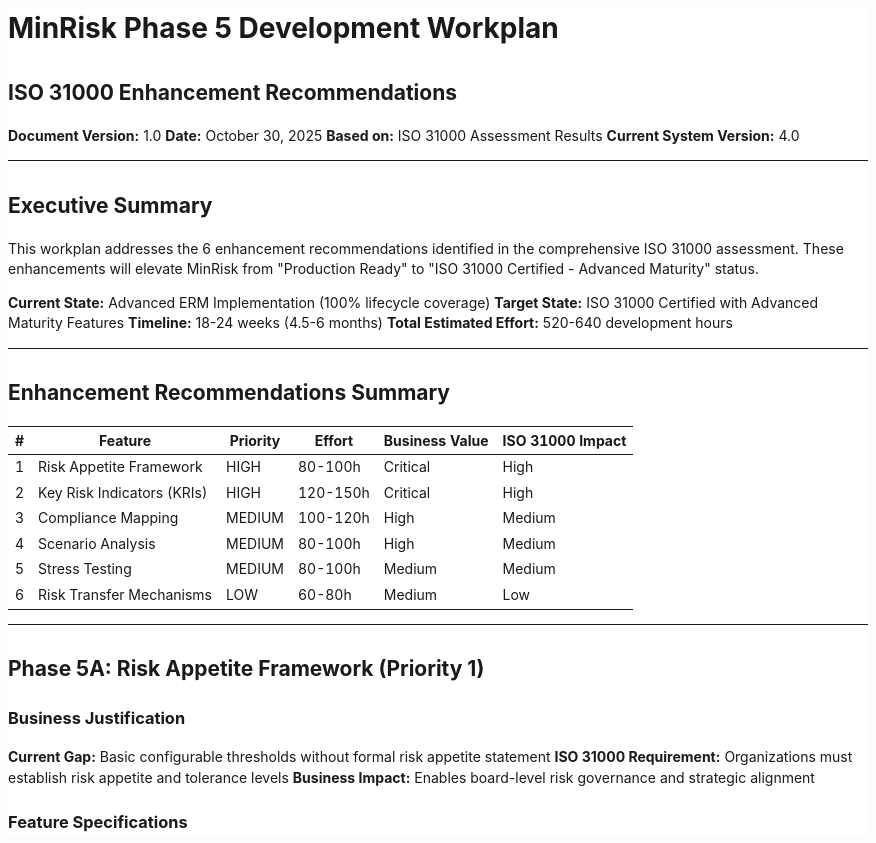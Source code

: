 # MinRisk Phase 5 Development Workplan
## ISO 31000 Enhancement Recommendations

**Document Version:** 1.0
**Date:** October 30, 2025
**Based on:** ISO 31000 Assessment Results
**Current System Version:** 4.0

---

## Executive Summary

This workplan addresses the 6 enhancement recommendations identified in the comprehensive ISO 31000 assessment. These enhancements will elevate MinRisk from "Production Ready" to "ISO 31000 Certified - Advanced Maturity" status.

**Current State:** Advanced ERM Implementation (100% lifecycle coverage)
**Target State:** ISO 31000 Certified with Advanced Maturity Features
**Timeline:** 18-24 weeks (4.5-6 months)
**Total Estimated Effort:** 520-640 development hours

---

## Enhancement Recommendations Summary

| # | Feature | Priority | Effort | Business Value | ISO 31000 Impact |
|---|---------|----------|--------|----------------|------------------|
| 1 | Risk Appetite Framework | HIGH | 80-100h | Critical | High |
| 2 | Key Risk Indicators (KRIs) | HIGH | 120-150h | Critical | High |
| 3 | Compliance Mapping | MEDIUM | 100-120h | High | Medium |
| 4 | Scenario Analysis | MEDIUM | 80-100h | High | Medium |
| 5 | Stress Testing | MEDIUM | 80-100h | Medium | Medium |
| 6 | Risk Transfer Mechanisms | LOW | 60-80h | Medium | Low |

---

## Phase 5A: Risk Appetite Framework (Priority 1)

### Business Justification
**Current Gap:** Basic configurable thresholds without formal risk appetite statement
**ISO 31000 Requirement:** Organizations must establish risk appetite and tolerance levels
**Business Impact:** Enables board-level risk governance and strategic alignment

### Feature Specifications
